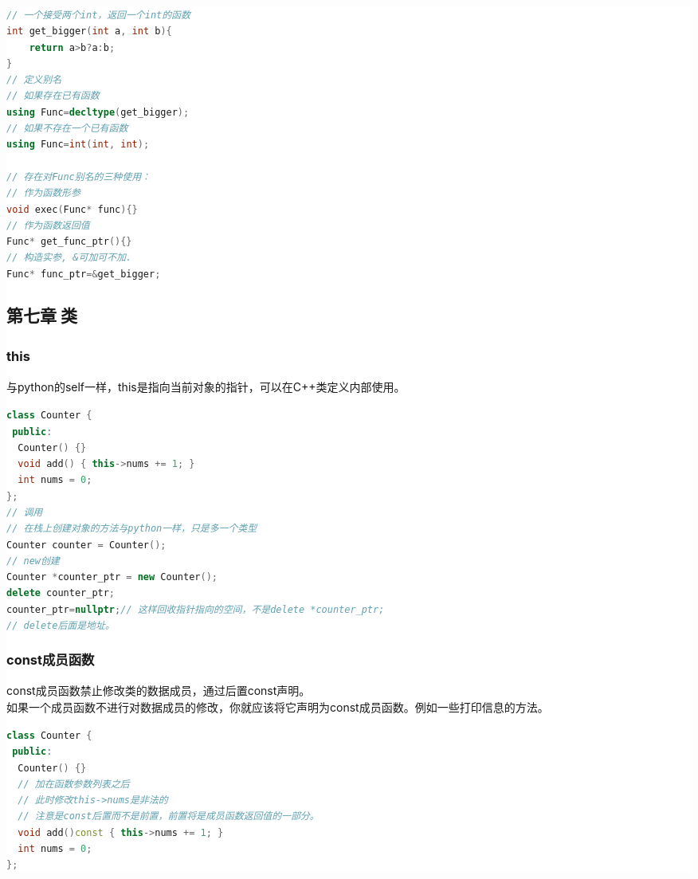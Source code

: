 ```cpp
// 一个接受两个int，返回一个int的函数
int get_bigger(int a, int b){
    return a>b?a:b;
}
// 定义别名
// 如果存在已有函数
using Func=decltype(get_bigger);
// 如果不存在一个已有函数
using Func=int(int, int);

// 存在对Func别名的三种使用：
// 作为函数形参
void exec(Func* func){}
// 作为函数返回值
Func* get_func_ptr(){}
// 构造实参, &可加可不加.
Func* func_ptr=&get_bigger;
```

## 第七章 类

### this

与python的self一样，this是指向当前对象的指针，可以在C++类定义内部使用。  

```cpp
class Counter {
 public:
  Counter() {}
  void add() { this->nums += 1; }
  int nums = 0;
};
// 调用
// 在栈上创建对象的方法与python一样，只是多一个类型
Counter counter = Counter();
// new创建
Counter *counter_ptr = new Counter();
delete counter_ptr;
counter_ptr=nullptr;// 这样回收指针指向的空间，不是delete *counter_ptr;
// delete后面是地址。
```

### const成员函数

const成员函数禁止修改类的数据成员，通过后置const声明。  
如果一个成员函数不进行对数据成员的修改，你就应该将它声明为const成员函数。例如一些打印信息的方法。  

```cpp
class Counter {
 public:
  Counter() {}
  // 加在函数参数列表之后
  // 此时修改this->nums是非法的
  // 注意是const后置而不是前置，前置将是成员函数返回值的一部分。
  void add()const { this->nums += 1; }
  int nums = 0;
};
```
